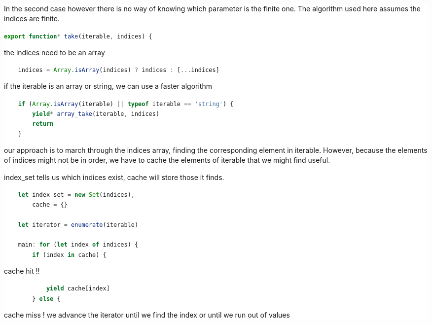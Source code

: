  In the second case however there is no way of knowing which parameter is the finite one.
 The algorithm used here assumes the indices are finite.


</dd>
</dl>


```javascript
export function* take(iterable, indices) {
```

the indices need to be an array

```javascript
    indices = Array.isArray(indices) ? indices : [...indices]

```

if the iterable is an array or string, we can use a faster algorithm

```javascript
    if (Array.isArray(iterable) || typeof iterable == 'string') {
        yield* array_take(iterable, indices)
        return
    }

```

our approach is to march through the indices array, finding the
corresponding element in iterable. However, because the elements of
indices might not be in order, we have to cache the elements of iterable that
we might find useful.

```javascript

```

index_set tells us which indices exist,
cache will store those it finds.

```javascript
    let index_set = new Set(indices),
        cache = {}

    let iterator = enumerate(iterable)

    main: for (let index of indices) {
        if (index in cache) {
```

cache hit !!

```javascript
            yield cache[index]
        } else {
```

cache miss !
we advance the iterator until we find the
index or until we run out of values
